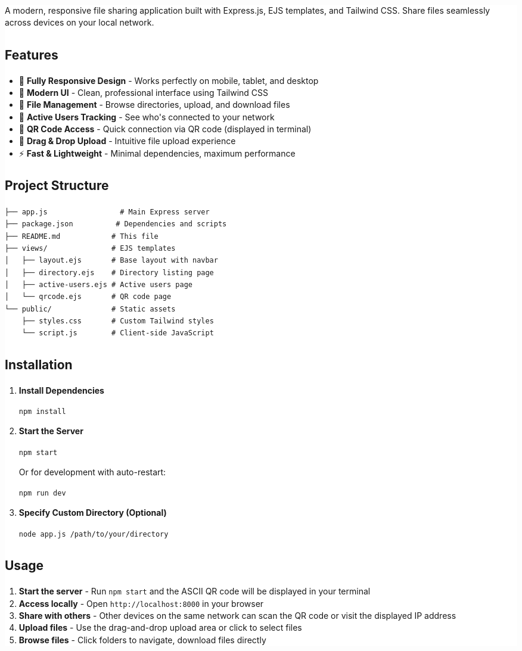 A modern, responsive file sharing application built with Express.js, EJS templates, and Tailwind CSS. Share files seamlessly across devices on your local network.

## Features

- 📱 **Fully Responsive Design** - Works perfectly on mobile, tablet, and desktop
- 🎨 **Modern UI** - Clean, professional interface using Tailwind CSS
- 📁 **File Management** - Browse directories, upload, and download files
- 👥 **Active Users Tracking** - See who's connected to your network
- 📱 **QR Code Access** - Quick connection via QR code (displayed in terminal)
- 🔄 **Drag & Drop Upload** - Intuitive file upload experience
- ⚡ **Fast & Lightweight** - Minimal dependencies, maximum performance

## Project Structure

```
├── app.js                 # Main Express server
├── package.json          # Dependencies and scripts
├── README.md            # This file
├── views/               # EJS templates
│   ├── layout.ejs       # Base layout with navbar
│   ├── directory.ejs    # Directory listing page
│   ├── active-users.ejs # Active users page
│   └── qrcode.ejs       # QR code page
└── public/              # Static assets
    ├── styles.css       # Custom Tailwind styles
    └── script.js        # Client-side JavaScript
```

## Installation

1. **Install Dependencies**
   ```bash
   npm install
   ```

2. **Start the Server**
   ```bash
   npm start
   ```
   
   Or for development with auto-restart:
   ```bash
   npm run dev
   ```

3. **Specify Custom Directory (Optional)**
   ```bash
   node app.js /path/to/your/directory
   ```

## Usage

1. **Start the server** - Run `npm start` and the ASCII QR code will be displayed in your terminal
2. **Access locally** - Open `http://localhost:8000` in your browser
3. **Share with others** - Other devices on the same network can scan the QR code or visit the displayed IP address
4. **Upload files** - Use the drag-and-drop upload area or click to select files
5. **Browse files** - Click folders to navigate, download files directly
